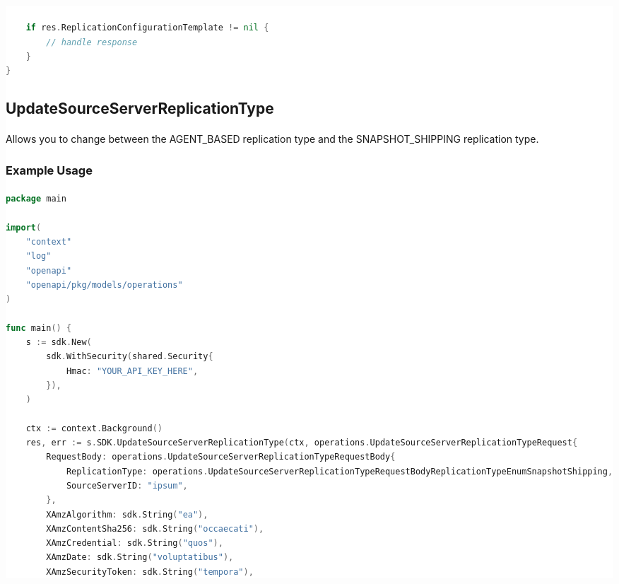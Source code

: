 ```go

    if res.ReplicationConfigurationTemplate != nil {
        // handle response
    }
}
```

## UpdateSourceServerReplicationType

Allows you to change between the AGENT_BASED replication type and the SNAPSHOT_SHIPPING replication type.

### Example Usage

```go
package main

import(
	"context"
	"log"
	"openapi"
	"openapi/pkg/models/operations"
)

func main() {
    s := sdk.New(
        sdk.WithSecurity(shared.Security{
            Hmac: "YOUR_API_KEY_HERE",
        }),
    )

    ctx := context.Background()
    res, err := s.SDK.UpdateSourceServerReplicationType(ctx, operations.UpdateSourceServerReplicationTypeRequest{
        RequestBody: operations.UpdateSourceServerReplicationTypeRequestBody{
            ReplicationType: operations.UpdateSourceServerReplicationTypeRequestBodyReplicationTypeEnumSnapshotShipping,
            SourceServerID: "ipsum",
        },
        XAmzAlgorithm: sdk.String("ea"),
        XAmzContentSha256: sdk.String("occaecati"),
        XAmzCredential: sdk.String("quos"),
        XAmzDate: sdk.String("voluptatibus"),
        XAmzSecurityToken: sdk.String("tempora"),
